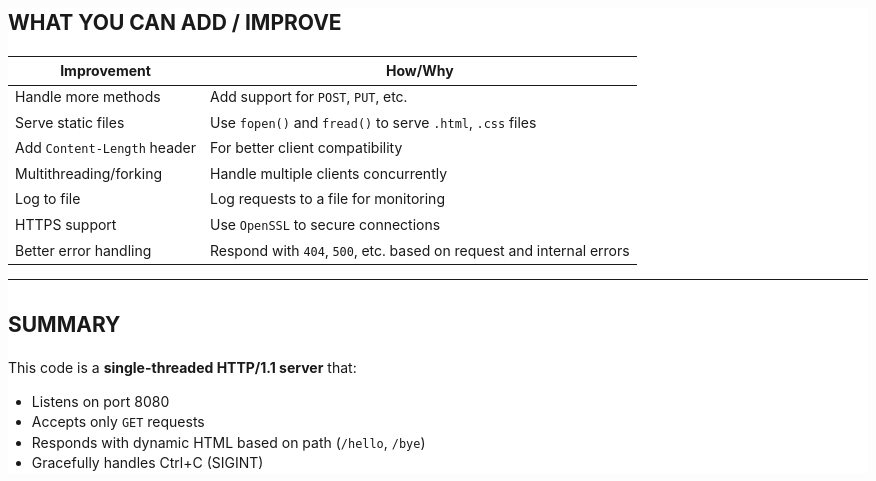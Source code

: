 
## WHAT YOU CAN ADD / IMPROVE

| Improvement                 | How/Why                                                              |
| --------------------------- | -------------------------------------------------------------------- |
| Handle more methods         | Add support for `POST`, `PUT`, etc.                                  |
| Serve static files          | Use `fopen()` and `fread()` to serve `.html`, `.css` files           |
| Add `Content-Length` header | For better client compatibility                                      |
| Multithreading/forking      | Handle multiple clients concurrently                                 |
| Log to file                 | Log requests to a file for monitoring                                |
| HTTPS support               | Use `OpenSSL` to secure connections                                  |
| Better error handling       | Respond with `404`, `500`, etc. based on request and internal errors |

---

## SUMMARY

This code is a **single-threaded HTTP/1.1 server** that:

* Listens on port 8080
* Accepts only `GET` requests
* Responds with dynamic HTML based on path (`/hello`, `/bye`)
* Gracefully handles Ctrl+C (SIGINT)
